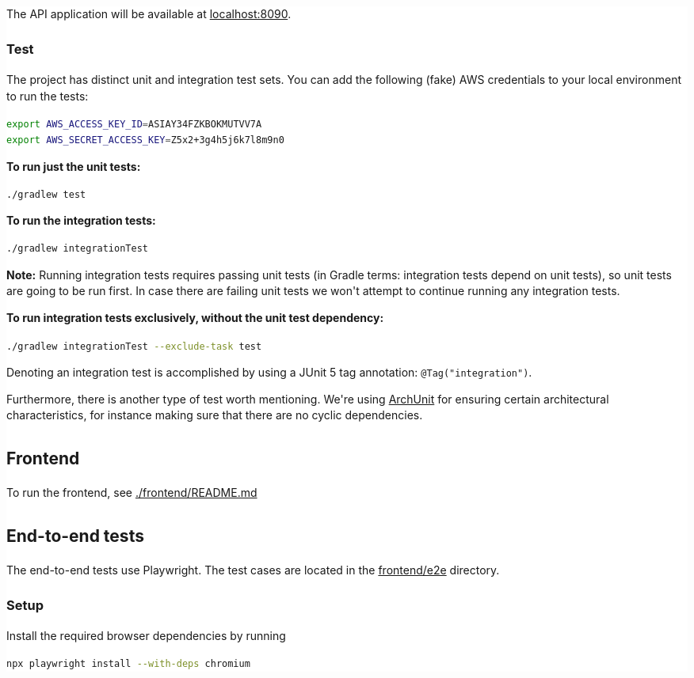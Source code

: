 The API application will be available at [localhost:8090](http://localhost:8090).

### Test

The project has distinct unit and integration test sets.
You can add the following (fake) AWS credentials to your local environment to run the tests:

```bash
export AWS_ACCESS_KEY_ID=ASIAY34FZKBOKMUTVV7A
export AWS_SECRET_ACCESS_KEY=Z5x2+3g4h5j6k7l8m9n0
```

**To run just the unit tests:**

```bash
./gradlew test
```

**To run the integration tests:**

```bash
./gradlew integrationTest
```

**Note:** Running integration tests requires passing unit tests (in Gradle terms: integration tests depend on unit
tests), so unit tests are going to be run first. In case there are failing unit tests we won't attempt to continue
running any integration tests.

**To run integration tests exclusively, without the unit test dependency:**

```bash
./gradlew integrationTest --exclude-task test
```

Denoting an integration test is accomplished by using a JUnit 5 tag annotation: `@Tag("integration")`.

Furthermore, there is another type of test worth mentioning. We're
using [ArchUnit](https://www.archunit.org/getting-started)
for ensuring certain architectural characteristics, for instance making sure that there are no cyclic dependencies.


## Frontend

To run the frontend, see [./frontend/README.md](./frontend/README.md) 

## End-to-end tests

The end-to-end tests use Playwright. The test cases are located in the [frontend/e2e](./frontend/e2e) directory.

### Setup
Install the required browser dependencies by running
```bash
npx playwright install --with-deps chromium
```

